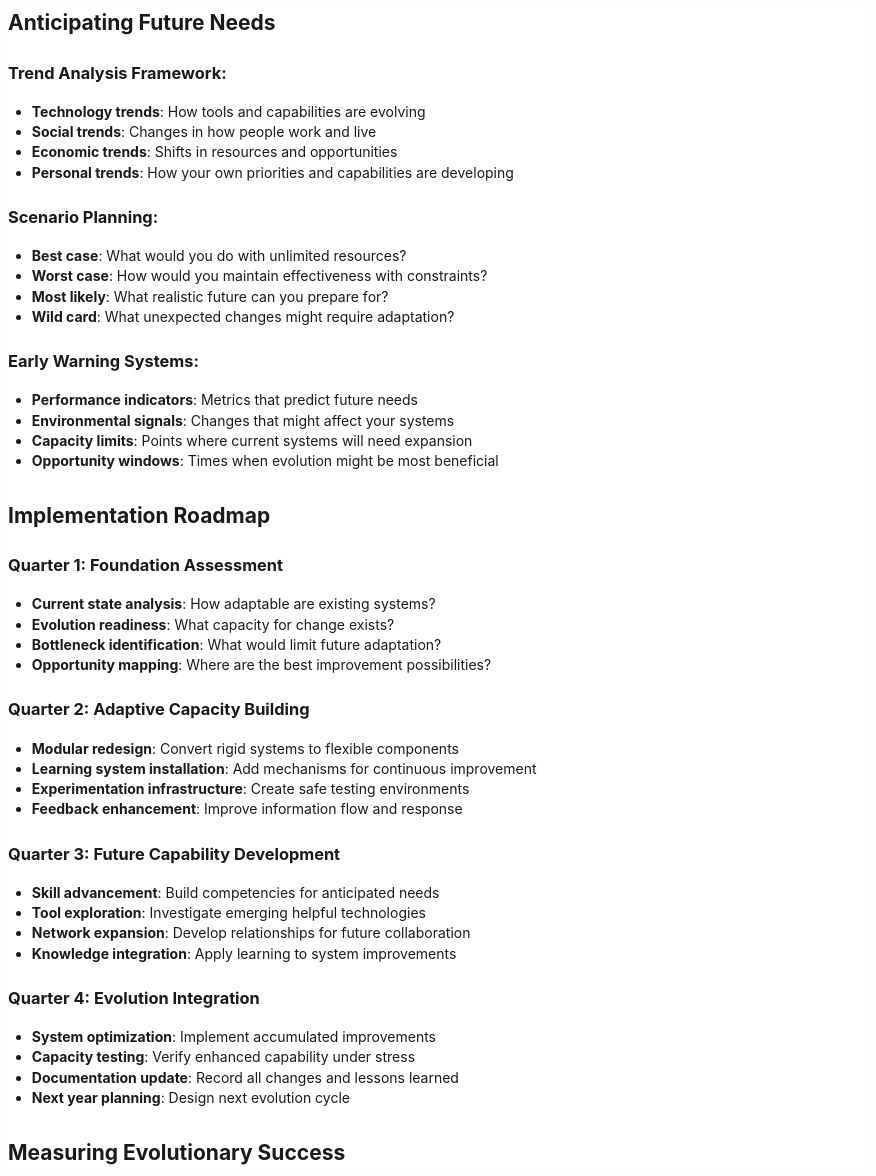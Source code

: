 ## Anticipating Future Needs

### Trend Analysis Framework:
- **Technology trends**: How tools and capabilities are evolving
- **Social trends**: Changes in how people work and live
- **Economic trends**: Shifts in resources and opportunities
- **Personal trends**: How your own priorities and capabilities are developing

### Scenario Planning:
- **Best case**: What would you do with unlimited resources?
- **Worst case**: How would you maintain effectiveness with constraints?
- **Most likely**: What realistic future can you prepare for?
- **Wild card**: What unexpected changes might require adaptation?

### Early Warning Systems:
- **Performance indicators**: Metrics that predict future needs
- **Environmental signals**: Changes that might affect your systems
- **Capacity limits**: Points where current systems will need expansion
- **Opportunity windows**: Times when evolution might be most beneficial

## Implementation Roadmap

### Quarter 1: Foundation Assessment
- **Current state analysis**: How adaptable are existing systems?
- **Evolution readiness**: What capacity for change exists?
- **Bottleneck identification**: What would limit future adaptation?
- **Opportunity mapping**: Where are the best improvement possibilities?

### Quarter 2: Adaptive Capacity Building
- **Modular redesign**: Convert rigid systems to flexible components
- **Learning system installation**: Add mechanisms for continuous improvement
- **Experimentation infrastructure**: Create safe testing environments
- **Feedback enhancement**: Improve information flow and response

### Quarter 3: Future Capability Development
- **Skill advancement**: Build competencies for anticipated needs
- **Tool exploration**: Investigate emerging helpful technologies
- **Network expansion**: Develop relationships for future collaboration
- **Knowledge integration**: Apply learning to system improvements

### Quarter 4: Evolution Integration
- **System optimization**: Implement accumulated improvements
- **Capacity testing**: Verify enhanced capability under stress
- **Documentation update**: Record all changes and lessons learned
- **Next year planning**: Design next evolution cycle

## Measuring Evolutionary Success
